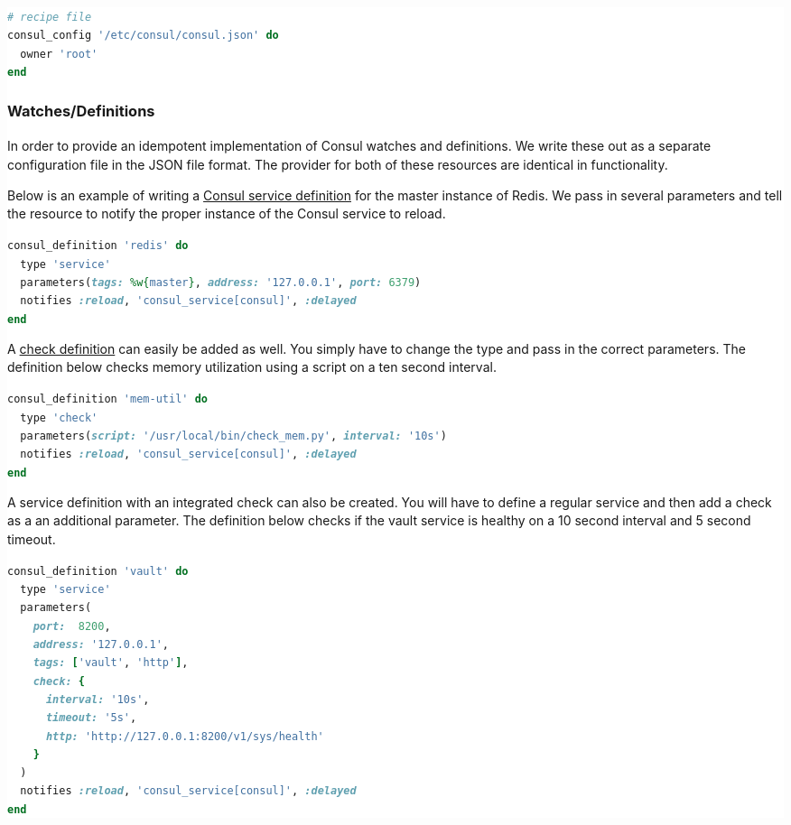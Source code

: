 ```ruby
# recipe file
consul_config '/etc/consul/consul.json' do
  owner 'root'
end
```

### Watches/Definitions

In order to provide an idempotent implementation of Consul
watches and definitions. We write these out as
a separate configuration file in the JSON file format. The provider
for both of these resources are identical in functionality.

Below is an example of writing a [Consul service definition][10] for
the master instance of Redis. We pass in several parameters and tell
the resource to notify the proper instance of the Consul service to
reload.

```ruby
consul_definition 'redis' do
  type 'service'
  parameters(tags: %w{master}, address: '127.0.0.1', port: 6379)
  notifies :reload, 'consul_service[consul]', :delayed
end
```

A [check definition][11] can easily be added as well. You simply have
to change the type and pass in the correct parameters. The definition
below checks memory utilization using a script on a ten second interval.

```ruby
consul_definition 'mem-util' do
  type 'check'
  parameters(script: '/usr/local/bin/check_mem.py', interval: '10s')
  notifies :reload, 'consul_service[consul]', :delayed
end
```

A service definition with an integrated check can also be created. You will have to define a regular service and then add a check as a an additional parameter. The definition below checks if the vault service is healthy on a 10 second interval and 5 second timeout.

```ruby
consul_definition 'vault' do
  type 'service'
  parameters(
    port:  8200,
    address: '127.0.0.1',
    tags: ['vault', 'http'],
    check: {
      interval: '10s',
      timeout: '5s',
      http: 'http://127.0.0.1:8200/v1/sys/health'
    }
  )
  notifies :reload, 'consul_service[consul]', :delayed
end
```


[0]: http://blog.vialstudios.com/the-environment-cookbook-pattern/#theapplicationcookbook
[1]: http://consul.io
[2]: http://blog.vialstudios.com/the-environment-cookbook-pattern#thewrappercookbook
[3]: http://blog.vialstudios.com/the-environment-cookbook-pattern#thelibrarycookbook
[4]: https://github.com/johnbellone/libartifact-cookbook
[5]: https://github.com/poise/poise
[6]: https://github.com/poise/poise-service
[7]: https://github.com/skottler/selinux
[8]: https://github.com/test-kitchen/test-kitchen
[9]: https://consul.io/docs/agent/watches.html
[10]: https://consul.io/docs/agent/services.html
[11]: https://consul.io/docs/agent/checks.html
[12]: https://consul.io/docs/commands/exec.html
[13]: https://en.wikipedia.org/wiki/Quorum_(distributed_computing)
[14]: https://github.com/johnbellone/consul-cluster-cookbook
[15]: https://www.consul.io/docs/internals/acl.html
[16]: https://github.com/WeAreFarmGeek/diplomat